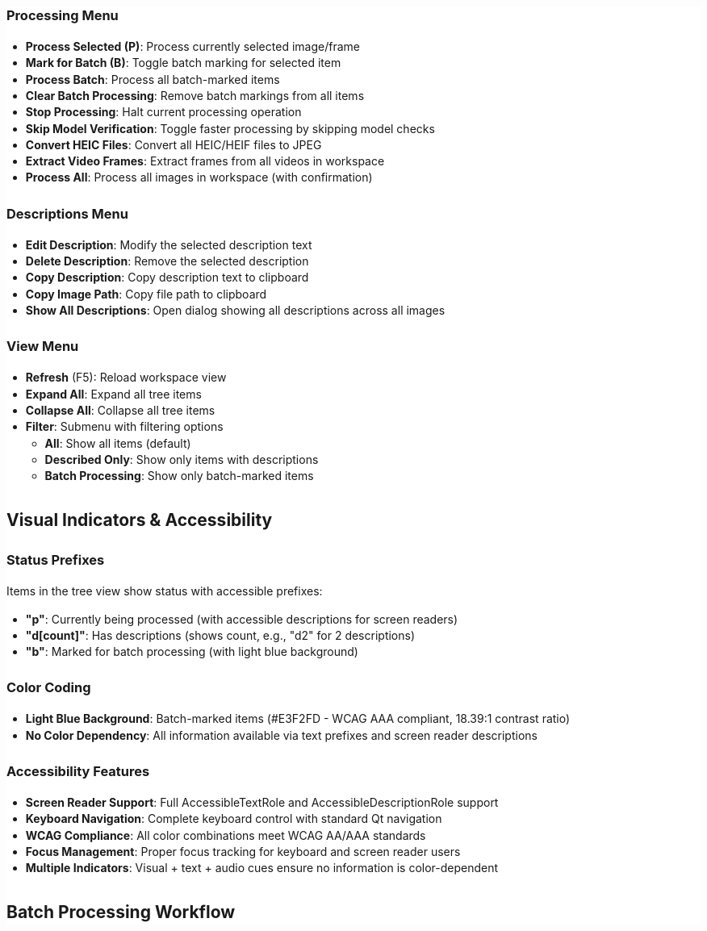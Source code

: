 ### Processing Menu
- **Process Selected (P)**: Process currently selected image/frame
- **Mark for Batch (B)**: Toggle batch marking for selected item
- **Process Batch**: Process all batch-marked items
- **Clear Batch Processing**: Remove batch markings from all items
- **Stop Processing**: Halt current processing operation
- **Skip Model Verification**: Toggle faster processing by skipping model checks
- **Convert HEIC Files**: Convert all HEIC/HEIF files to JPEG
- **Extract Video Frames**: Extract frames from all videos in workspace
- **Process All**: Process all images in workspace (with confirmation)

### Descriptions Menu
- **Edit Description**: Modify the selected description text
- **Delete Description**: Remove the selected description
- **Copy Description**: Copy description text to clipboard
- **Copy Image Path**: Copy file path to clipboard
- **Show All Descriptions**: Open dialog showing all descriptions across all images

### View Menu
- **Refresh** (F5): Reload workspace view
- **Expand All**: Expand all tree items
- **Collapse All**: Collapse all tree items
- **Filter**: Submenu with filtering options
  - **All**: Show all items (default)
  - **Described Only**: Show only items with descriptions
  - **Batch Processing**: Show only batch-marked items

## Visual Indicators & Accessibility

### Status Prefixes
Items in the tree view show status with accessible prefixes:
- **"p"**: Currently being processed (with accessible descriptions for screen readers)
- **"d[count]"**: Has descriptions (shows count, e.g., "d2" for 2 descriptions)
- **"b"**: Marked for batch processing (with light blue background)

### Color Coding
- **Light Blue Background**: Batch-marked items (#E3F2FD - WCAG AAA compliant, 18.39:1 contrast ratio)
- **No Color Dependency**: All information available via text prefixes and screen reader descriptions

### Accessibility Features
- **Screen Reader Support**: Full AccessibleTextRole and AccessibleDescriptionRole support
- **Keyboard Navigation**: Complete keyboard control with standard Qt navigation
- **WCAG Compliance**: All color combinations meet WCAG AA/AAA standards
- **Focus Management**: Proper focus tracking for keyboard and screen reader users
- **Multiple Indicators**: Visual + text + audio cues ensure no information is color-dependent

## Batch Processing Workflow
